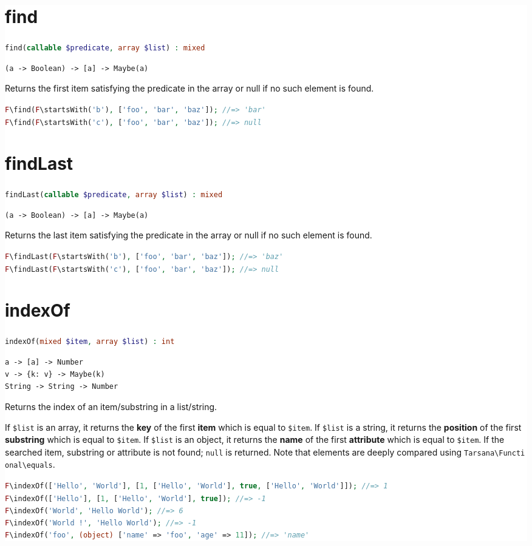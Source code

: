 # find

```php
find(callable $predicate, array $list) : mixed
```

```
(a -> Boolean) -> [a] -> Maybe(a)
```

Returns the first item satisfying the predicate in
the array or null if no such element is found.

```php
F\find(F\startsWith('b'), ['foo', 'bar', 'baz']); //=> 'bar'
F\find(F\startsWith('c'), ['foo', 'bar', 'baz']); //=> null
```

# findLast

```php
findLast(callable $predicate, array $list) : mixed
```

```
(a -> Boolean) -> [a] -> Maybe(a)
```

Returns the last item satisfying the predicate in
the array or null if no such element is found.

```php
F\findLast(F\startsWith('b'), ['foo', 'bar', 'baz']); //=> 'baz'
F\findLast(F\startsWith('c'), ['foo', 'bar', 'baz']); //=> null
```

# indexOf

```php
indexOf(mixed $item, array $list) : int
```

```
a -> [a] -> Number
v -> {k: v} -> Maybe(k)
String -> String -> Number
```

Returns the index of an item/substring in a list/string.

If `$list` is an array, it returns the **key** of the first **item** which is equal to `$item`.
If `$list` is a string, it returns the **position** of the first **substring** which is equal to `$item`.
If `$list` is an object, it returns the **name** of the first **attribute** which is equal to `$item`.
If the searched item, substring or attribute is not found; `null` is returned.
Note that elements are deeply compared using `Tarsana\Functional\equals`.
```php
F\indexOf(['Hello', 'World'], [1, ['Hello', 'World'], true, ['Hello', 'World']]); //=> 1
F\indexOf(['Hello'], [1, ['Hello', 'World'], true]); //=> -1
F\indexOf('World', 'Hello World'); //=> 6
F\indexOf('World !', 'Hello World'); //=> -1
F\indexOf('foo', (object) ['name' => 'foo', 'age' => 11]); //=> 'name'
```
